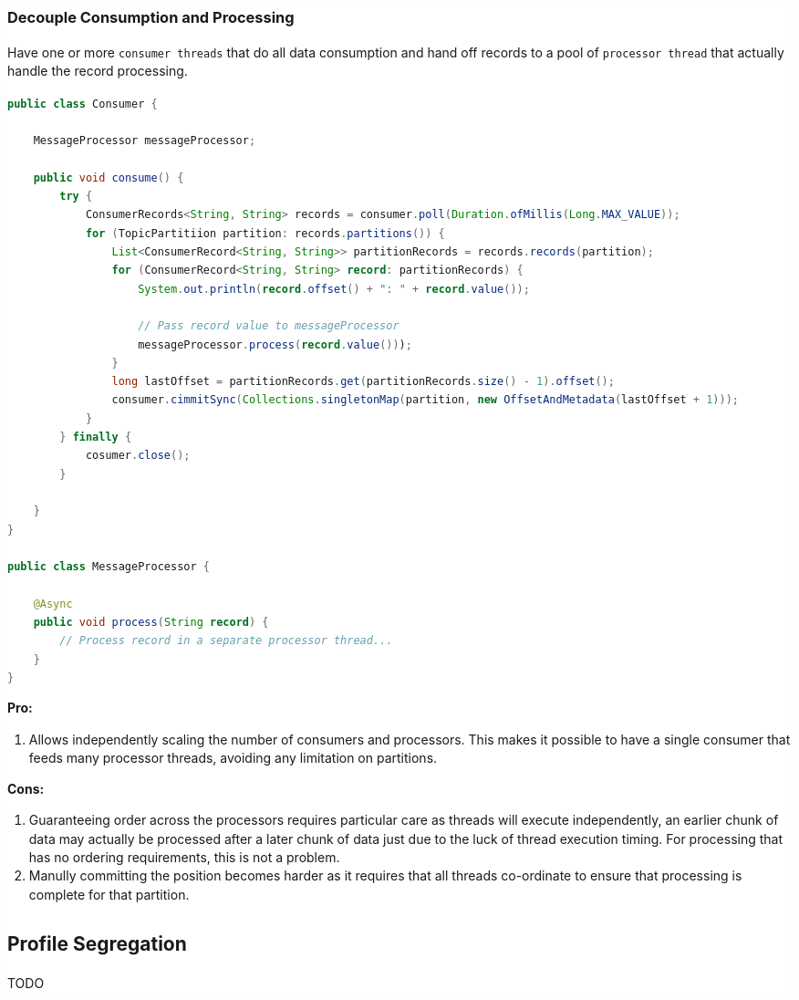 ### Decouple Consumption and Processing

Have one or more `consumer threads` that do all data consumption and hand off records to a pool of `processor thread` that actually handle the record processing.

```java
public class Consumer {

    MessageProcessor messageProcessor;

    public void consume() {
        try {
            ConsumerRecords<String, String> records = consumer.poll(Duration.ofMillis(Long.MAX_VALUE));
            for (TopicPartitiion partition: records.partitions()) {
                List<ConsumerRecord<String, String>> partitionRecords = records.records(partition);
                for (ConsumerRecord<String, String> record: partitionRecords) {
                    System.out.println(record.offset() + ": " + record.value());

                    // Pass record value to messageProcessor
                    messageProcessor.process(record.value()));
                }
                long lastOffset = partitionRecords.get(partitionRecords.size() - 1).offset();
                consumer.cimmitSync(Collections.singletonMap(partition, new OffsetAndMetadata(lastOffset + 1)));
            }
        } finally {
            cosumer.close();
        }

    }
}

public class MessageProcessor {

    @Async
    public void process(String record) {
        // Process record in a separate processor thread...
    }
}
```

__Pro:__

1. Allows independently scaling the number of consumers and processors. This makes it possible to have a single consumer that feeds many processor threads, avoiding any limitation on partitions.

__Cons:__

1. Guaranteeing order across the processors requires particular care as threads will execute independently, an earlier chunk of data may actually be processed after a later chunk of data just due to the luck of thread execution timing. For processing that has no ordering requirements, this is not a problem.
1. Manully committing the position becomes harder as it requires that all threads co-ordinate to ensure that processing is complete for that partition.

## Profile Segregation

TODO
